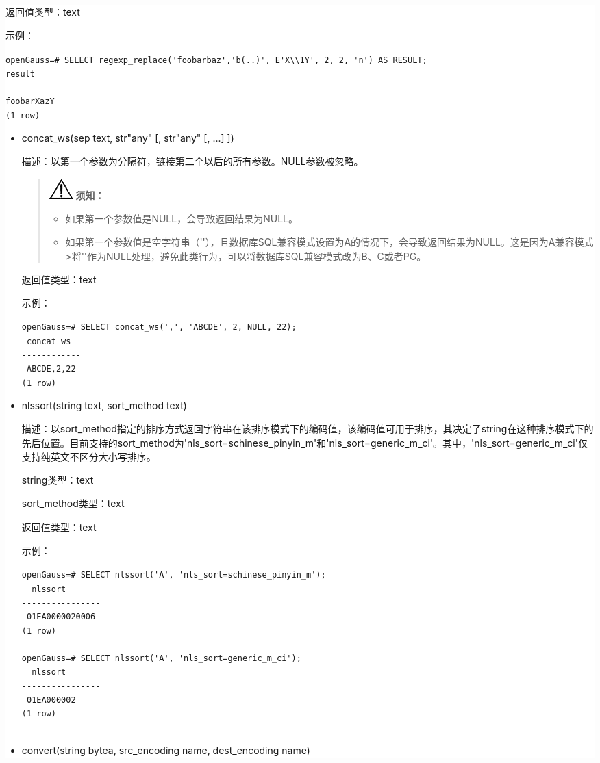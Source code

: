   返回值类型：text

  示例：

  ```
  openGauss=# SELECT regexp_replace('foobarbaz','b(..)', E'X\\1Y', 2, 2, 'n') AS RESULT; 
  result 
  ------------ 
  foobarXazY 
  (1 row)
  ```

- concat\_ws\(sep text, str"any" \[, str"any" \[, ...\] \]\)

  描述：以第一个参数为分隔符，链接第二个以后的所有参数。NULL参数被忽略。

  >![](public_sys-resources/icon-notice.png) **须知：** 
  >
  >-   如果第一个参数值是NULL，会导致返回结果为NULL。
  >
  >-   如果第一个参数值是空字符串（''），且数据库SQL兼容模式设置为A的情况下，会导致返回结果为NULL。这是因为A兼容模式\>将''作为NULL处理，避免此类行为，可以将数据库SQL兼容模式改为B、C或者PG。

  返回值类型：text

  示例：

  ```
  openGauss=# SELECT concat_ws(',', 'ABCDE', 2, NULL, 22);
   concat_ws
  ------------
   ABCDE,2,22
  (1 row)
  ```

- nlssort(string text, sort_method text)

  描述：以sort_method指定的排序方式返回字符串在该排序模式下的编码值，该编码值可用于排序，其决定了string在这种排序模式下的先后位置。目前支持的sort_method为'nls_sort=schinese_pinyin_m'和'nls_sort=generic_m_ci'。其中，'nls_sort=generic_m_ci'仅支持纯英文不区分大小写排序。

  string类型：text

  sort_method类型：text

  返回值类型：text
  
  示例：
  
  ```
  openGauss=# SELECT nlssort('A', 'nls_sort=schinese_pinyin_m'); 
    nlssort    
  ----------------
   01EA0000020006 
  (1 row) 
  
  openGauss=# SELECT nlssort('A', 'nls_sort=generic_m_ci'); 
    nlssort    
  ---------------- 
   01EA000002 
  (1 row)
    
  ```
- convert(string bytea, src_encoding name, dest_encoding name)
